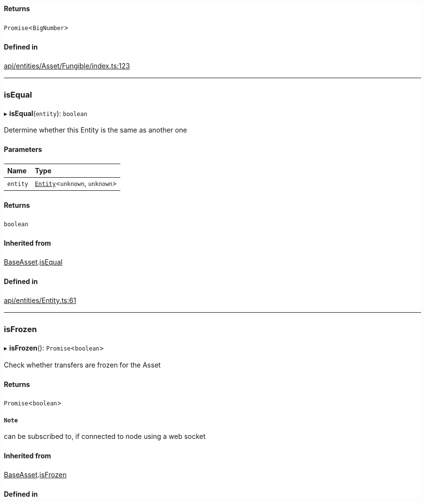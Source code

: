 #### Returns

`Promise`\<`BigNumber`\>

#### Defined in

[api/entities/Asset/Fungible/index.ts:123](https://github.com/PolymeshAssociation/polymesh-sdk/blob/978e4ded6/src/api/entities/Asset/Fungible/index.ts#L123)

___

### isEqual

▸ **isEqual**(`entity`): `boolean`

Determine whether this Entity is the same as another one

#### Parameters

| Name | Type |
| :------ | :------ |
| `entity` | [`Entity`](../../Entity/Entity.md)\<`unknown`, `unknown`\> |

#### Returns

`boolean`

#### Inherited from

[BaseAsset](../Base/BaseAsset/BaseAsset.md).[isEqual](../Base/BaseAsset/BaseAsset.md#isequal)

#### Defined in

[api/entities/Entity.ts:61](https://github.com/PolymeshAssociation/polymesh-sdk/blob/978e4ded6/src/api/entities/Entity.ts#L61)

___

### isFrozen

▸ **isFrozen**(): `Promise`\<`boolean`\>

Check whether transfers are frozen for the Asset

#### Returns

`Promise`\<`boolean`\>

**`Note`**

can be subscribed to, if connected to node using a web socket

#### Inherited from

[BaseAsset](../Base/BaseAsset/BaseAsset.md).[isFrozen](../Base/BaseAsset/BaseAsset.md#isfrozen)

#### Defined in
